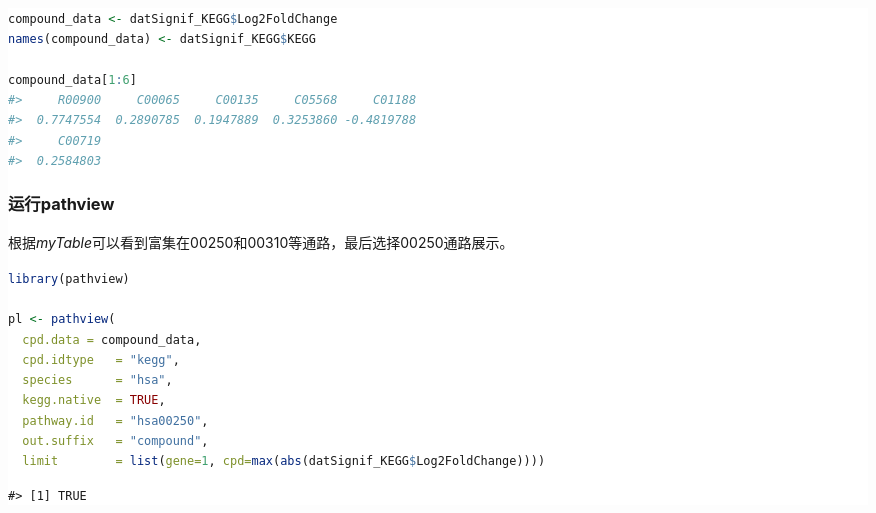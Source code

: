 ```r
compound_data <- datSignif_KEGG$Log2FoldChange
names(compound_data) <- datSignif_KEGG$KEGG

compound_data[1:6]
#>     R00900     C00065     C00135     C05568     C01188 
#>  0.7747554  0.2890785  0.1947889  0.3253860 -0.4819788 
#>     C00719 
#>  0.2584803
```


### 运行pathview

根据*myTable*可以看到富集在00250和00310等通路，最后选择00250通路展示。


```r
library(pathview)

pl <- pathview(
  cpd.data = compound_data,
  cpd.idtype   = "kegg",
  species      = "hsa", 
  kegg.native  = TRUE,
  pathway.id   = "hsa00250",
  out.suffix   = "compound",
  limit        = list(gene=1, cpd=max(abs(datSignif_KEGG$Log2FoldChange))))
```


```
#> [1] TRUE
```

<div class="figure" style="text-align: center">